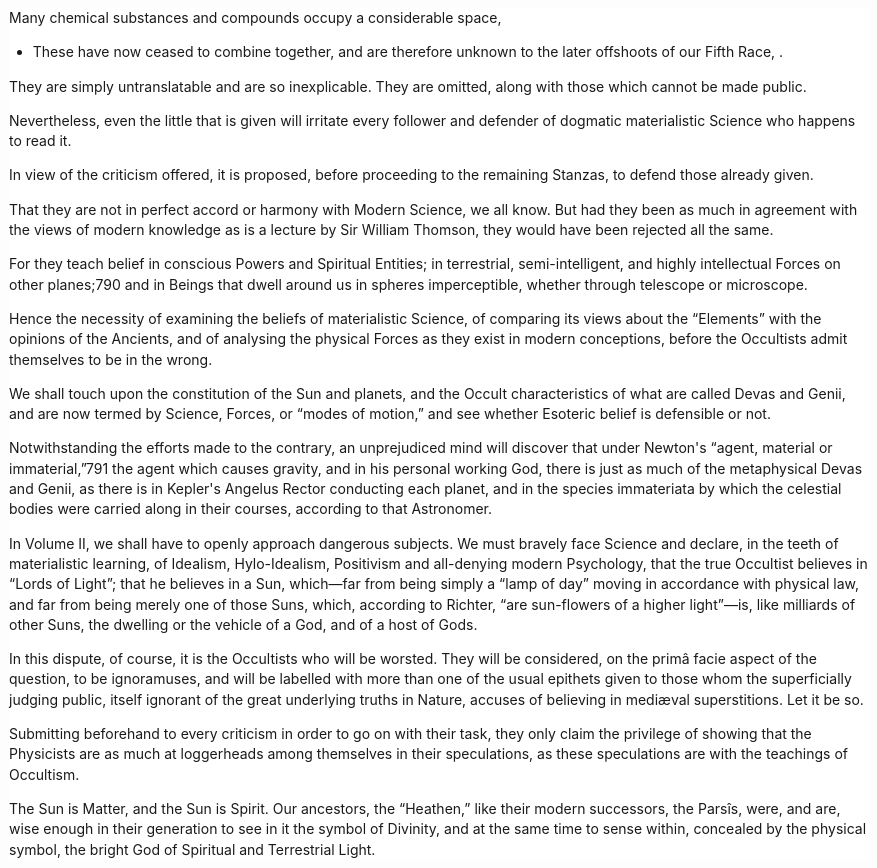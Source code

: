 Many chemical substances and compounds occupy a considerable space,
- These have now ceased to combine together, and are therefore unknown to the later offshoots of our Fifth Race, .

They are simply untranslatable and are so inexplicable. They are omitted, along with those which cannot be made public.

Nevertheless, even the little that is given will irritate every follower and defender of dogmatic materialistic Science who happens to read it.

In view of the criticism offered, it is proposed, before proceeding to the remaining Stanzas, to defend those already given.

That they are not in perfect accord or harmony with Modern Science, we all know. But had they been as much in agreement with the views of modern knowledge as is a lecture by Sir William Thomson, they would have been rejected all the same. 

For they teach belief in conscious Powers and Spiritual Entities; in terrestrial, semi-intelligent, and highly intellectual Forces on other planes;790 and in Beings that dwell around us in spheres imperceptible, whether through telescope or microscope. 

Hence the necessity of examining the beliefs of materialistic Science, of comparing its views about the “Elements” with the opinions of the Ancients, and of analysing the physical Forces as they exist in modern conceptions, before the Occultists admit themselves to be in the wrong. 

We shall touch upon the constitution of the Sun and planets, and the Occult characteristics of what are called Devas and Genii, and are now termed by Science, Forces, or “modes of motion,” and see whether Esoteric belief is defensible or not.

Notwithstanding the efforts made to the contrary, an unprejudiced mind will discover that under Newton's “agent, material or immaterial,”791 the agent which causes gravity, and in his personal working God, there is just as much of the metaphysical Devas and Genii, as there is in Kepler's Angelus Rector conducting each planet, and in the species immateriata by which the celestial bodies were carried along in their courses, according to that Astronomer.

In Volume II, we shall have to openly approach dangerous subjects. We must bravely face Science and declare, in the teeth of materialistic learning, of Idealism, Hylo-Idealism, Positivism and all-denying modern Psychology, that the true Occultist believes in “Lords of Light”; that he believes in a Sun, which—far from being simply a “lamp of day” moving in accordance with physical law, and far from being merely one of those Suns, which, according to Richter, “are sun-flowers of a higher light”—is, like milliards of other Suns, the dwelling or the vehicle of a God, and of a host of Gods.

In this dispute, of course, it is the Occultists who will be worsted. They will be considered, on the primâ facie aspect of the question, to be ignoramuses, and will be labelled with more than one of the usual epithets given to those whom the superficially judging public, itself ignorant of the great underlying truths in Nature, accuses of believing in mediæval superstitions. Let it be so. 

Submitting beforehand to every criticism in order to go on with their task, they only claim the privilege of showing that the Physicists are as much at loggerheads among themselves in their speculations, as these speculations are with the teachings of Occultism.


The Sun is Matter, and the Sun is Spirit. Our ancestors, the “Heathen,” like their modern successors, the Parsîs, were, and are, wise enough in their generation to see in it the symbol of Divinity, and at the same time to sense within, concealed by the physical symbol, the bright God of Spiritual and Terrestrial Light. 
